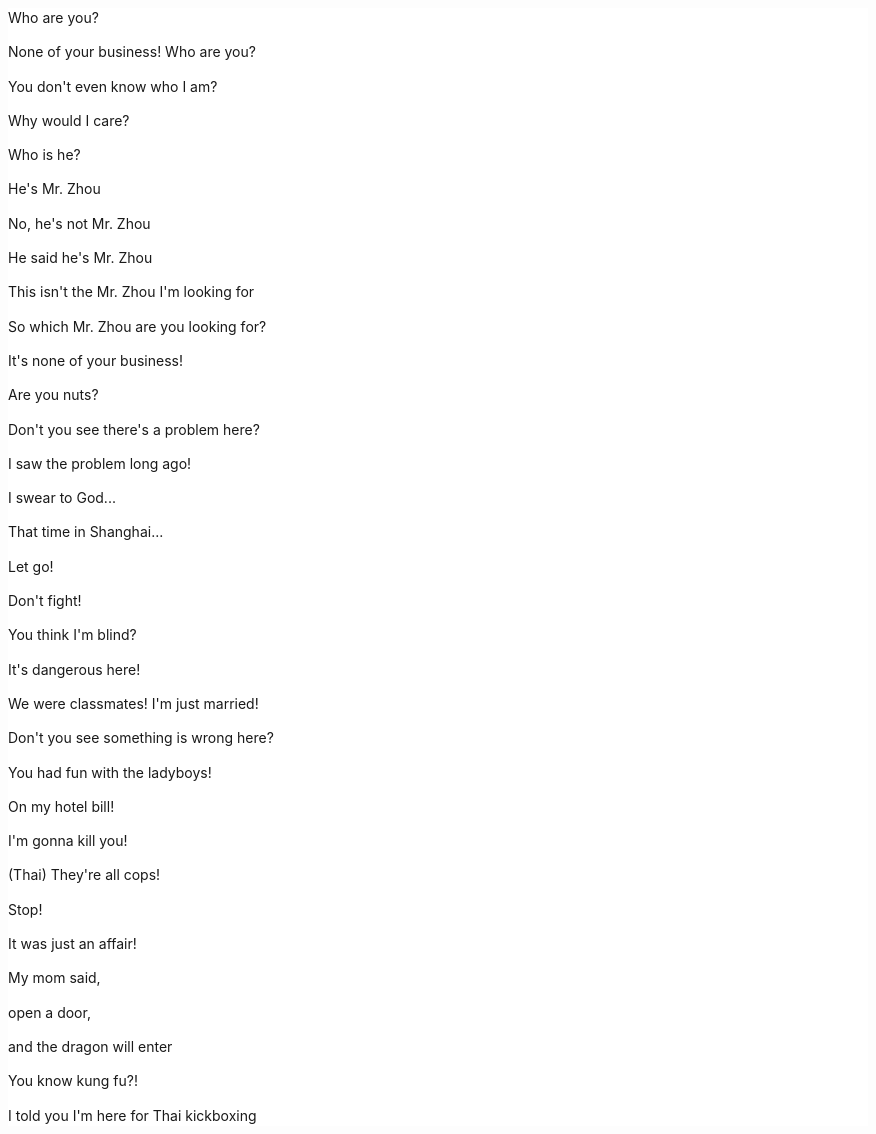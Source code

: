 Who are you?

None of your business! Who are you?

You don't even know who I am?

Why would I care?

Who is he?

He's Mr. Zhou

No, he's not Mr. Zhou

He said he's Mr. Zhou

This isn't the Mr. Zhou I'm looking for

So which Mr. Zhou are you looking for?

It's none of your business!

Are you nuts?

Don't you see there's a problem here?

I saw the problem long ago!

I swear to God...

That time in Shanghai...

Let go!

Don't fight!

You think I'm blind?

It's dangerous here!

We were classmates! I'm just married!

Don't you see something is wrong here?

You had fun with the ladyboys!

On my hotel bill!

I'm gonna kill you!

(Thai) They're all cops!

Stop!

It was just an affair!

My mom said,

open a door,

and the dragon will enter

You know kung fu?!

I told you I'm here for Thai kickboxing
